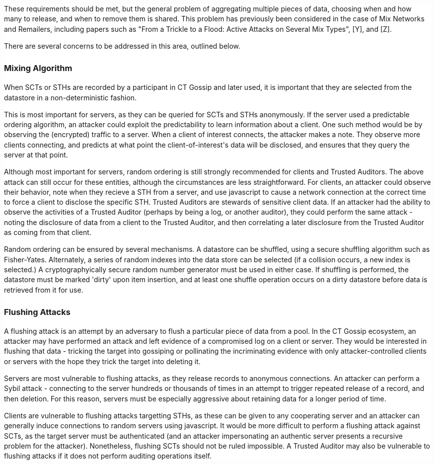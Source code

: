 These requirements should be met, but the general problem of
aggregating multiple pieces of data, choosing when and how many to
release, and when to remove them is shared. This problem has
previously been considered in the case of Mix Networks and Remailers,
including papers such as "From a Trickle to a Flood: Active Attacks on Several Mix Types", \[Y\], and \[Z\].

There are several concerns to be addressed in this area, outlined 
below.  

### Mixing Algorithm

When SCTs or STHs are recorded by a participant in CT Gossip and later used, it is important that they are selected from the datastore in a non-deterministic fashion.

This is most important for servers, as they can be queried for SCTs and STHs anonymously. If the server used a predictable ordering algorithm, an attacker could exploit the predictability to learn information about a client. One such method would be by observing the (encrypted) traffic to a server. When a client of interest connects, the attacker makes a note. They observe more clients connecting, and predicts at what point the client-of-interest's data will be disclosed, and ensures that they query the server at that point.

Although most important for servers, random ordering is still strongly recommended for clients and Trusted Auditors.  The above attack can still occur for these entities, although the circumstances are less straightforward. For clients, an attacker could observe their behavior, note when they recieve a STH from a server, and use javascript to cause a network connection at the correct time to force a client to disclose the specific STH. Trusted Auditors are stewards of sensitive client data. If an attacker had the ability to observe the activities of a Trusted Auditor (perhaps by being a log, or another auditor), they could perform the same attack - noting the disclosure of data from a client to the Trusted Auditor, and then correlating a later disclosure from the Trusted Auditor as coming from that client.

Random ordering can be ensured by several mechanisms. A datastore can be shuffled, using a secure shuffling algorithm such as Fisher-Yates. Alternately, a series of random indexes into the data store can be selected (if a collision occurs, a new index is selected.) A cryptographyically secure random number generator must be used in either case. If shuffling is performed, the datastore must be marked 'dirty' upon item insertion, and at least one shuffle operation occurs on a dirty datastore before data is retrieved from it for use. 

### Flushing Attacks

A flushing attack is an attempt by an adversary to flush a particular piece of data from a pool. In the CT Gossip ecosystem, an attacker may have performed an attack and left evidence of a compromised log on a client or server. They would be interested in flushing that data - tricking the target into gossiping or pollinating the incriminating evidence with only attacker-controlled clients or servers with the hope they trick the target into deleting it.

Servers are most vulnerable to flushing attacks, as they release records to anonymous connections. An attacker can perform a Sybil attack - connecting to the server hundreds or thousands of times in an attempt to trigger repeated release of a record, and then deletion. For this reason, servers must be especially aggressive about retaining data for a longer period of time.

Clients are vulnerable to flushing attacks targetting STHs, as these can be given to any cooperating server and an attacker can generally induce connections to random servers using javascript. It would be more difficult to perform a flushing attack against SCTs, as the target server must be authenticated (and an attacker impersonating an authentic server presents a recursive problem for the attacker). Nonetheless, flushing SCTs should not be ruled impossible. A Trusted Auditor may also be vulnerable to flushing attacks if it does not perform auditing operations itself.
